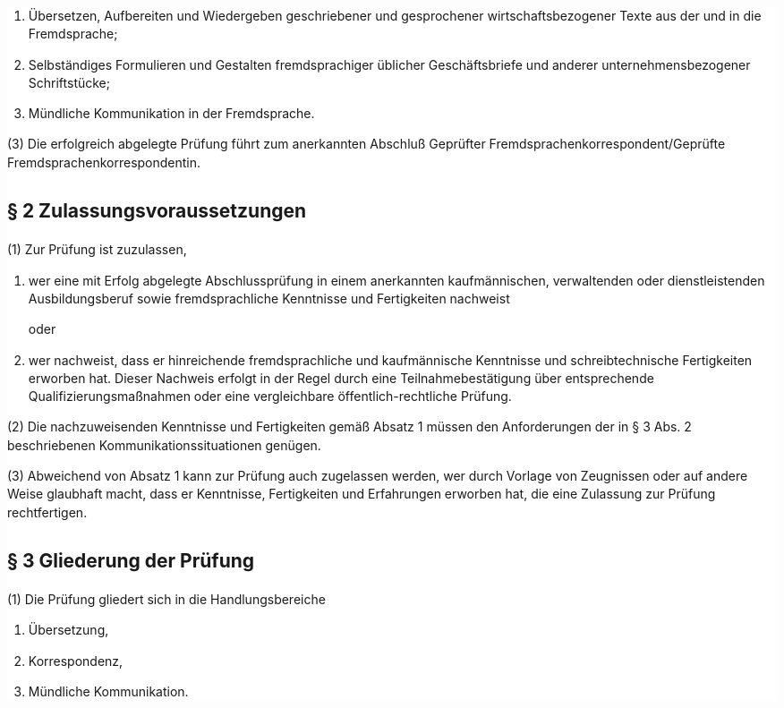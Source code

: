 1.  Übersetzen, Aufbereiten und Wiedergeben geschriebener und gesprochener
    wirtschaftsbezogener Texte aus der und in die Fremdsprache;


2.  Selbständiges Formulieren und Gestalten fremdsprachiger üblicher
    Geschäftsbriefe und anderer unternehmensbezogener Schriftstücke;


3.  Mündliche Kommunikation in der Fremdsprache.




(3) Die erfolgreich abgelegte Prüfung führt zum anerkannten Abschluß
Geprüfter Fremdsprachenkorrespondent/Geprüfte
Fremdsprachenkorrespondentin.


## § 2 Zulassungsvoraussetzungen

(1) Zur Prüfung ist zuzulassen,

1.  wer eine mit Erfolg abgelegte Abschlussprüfung in einem anerkannten
    kaufmännischen, verwaltenden oder dienstleistenden Ausbildungsberuf
    sowie fremdsprachliche Kenntnisse und Fertigkeiten nachweist

    oder


2.  wer nachweist, dass er hinreichende fremdsprachliche und kaufmännische
    Kenntnisse und schreibtechnische Fertigkeiten erworben hat. Dieser
    Nachweis erfolgt in der Regel durch eine Teilnahmebestätigung über
    entsprechende Qualifizierungsmaßnahmen oder eine vergleichbare
    öffentlich-rechtliche Prüfung.




(2) Die nachzuweisenden Kenntnisse und Fertigkeiten gemäß Absatz 1
müssen den Anforderungen der in § 3 Abs. 2 beschriebenen
Kommunikationssituationen genügen.

(3) Abweichend von Absatz 1 kann zur Prüfung auch zugelassen werden,
wer durch Vorlage von Zeugnissen oder auf andere Weise glaubhaft
macht, dass er Kenntnisse, Fertigkeiten und Erfahrungen erworben hat,
die eine Zulassung zur Prüfung rechtfertigen.


## § 3 Gliederung der Prüfung

(1) Die Prüfung gliedert sich in die Handlungsbereiche

1.  Übersetzung,


2.  Korrespondenz,


3.  Mündliche Kommunikation.



